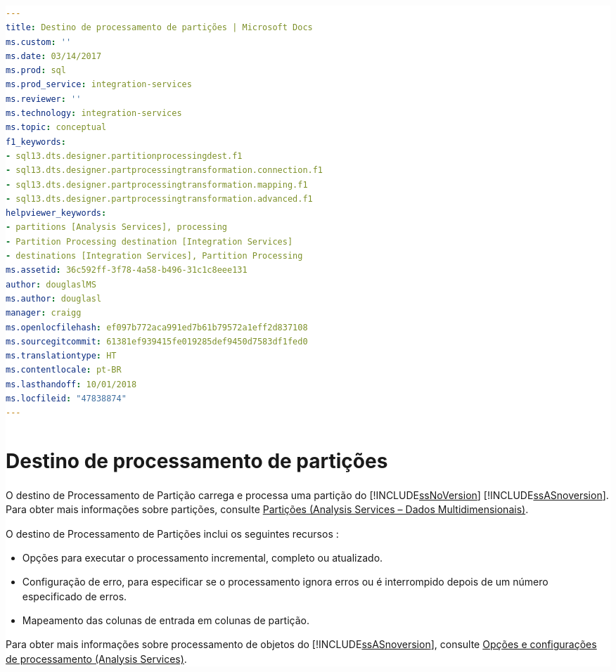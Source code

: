 ```yaml
---
title: Destino de processamento de partições | Microsoft Docs
ms.custom: ''
ms.date: 03/14/2017
ms.prod: sql
ms.prod_service: integration-services
ms.reviewer: ''
ms.technology: integration-services
ms.topic: conceptual
f1_keywords:
- sql13.dts.designer.partitionprocessingdest.f1
- sql13.dts.designer.partprocessingtransformation.connection.f1
- sql13.dts.designer.partprocessingtransformation.mapping.f1
- sql13.dts.designer.partprocessingtransformation.advanced.f1
helpviewer_keywords:
- partitions [Analysis Services], processing
- Partition Processing destination [Integration Services]
- destinations [Integration Services], Partition Processing
ms.assetid: 36c592ff-3f78-4a58-b496-31c1c8eee131
author: douglaslMS
ms.author: douglasl
manager: craigg
ms.openlocfilehash: ef097b772aca991ed7b61b79572a1eff2d837108
ms.sourcegitcommit: 61381ef939415fe019285def9450d7583df1fed0
ms.translationtype: HT
ms.contentlocale: pt-BR
ms.lasthandoff: 10/01/2018
ms.locfileid: "47838874"
---
```

# <a name="partition-processing-destination"></a>Destino de processamento de partições
  O destino de Processamento de Partição carrega e processa uma partição do [!INCLUDE[ssNoVersion](../../includes/ssnoversion-md.md)] [!INCLUDE[ssASnoversion](../../includes/ssasnoversion-md.md)]. Para obter mais informações sobre partições, consulte [Partições &#40;Analysis Services – Dados Multidimensionais&#41;](../../analysis-services/multidimensional-models-olap-logical-cube-objects/partitions-analysis-services-multidimensional-data.md).  
  
 O destino de Processamento de Partições inclui os seguintes recursos :  
  
-   Opções para executar o processamento incremental, completo ou atualizado.  
  
-   Configuração de erro, para especificar se o processamento ignora erros ou é interrompido depois de um número especificado de erros.  
  
-   Mapeamento das colunas de entrada em colunas de partição.  
  
 Para obter mais informações sobre processamento de objetos do [!INCLUDE[ssASnoversion](../../includes/ssasnoversion-md.md)], consulte [Opções e configurações de processamento &#40;Analysis Services&#41;](../../analysis-services/multidimensional-models/processing-options-and-settings-analysis-services.md).  
  